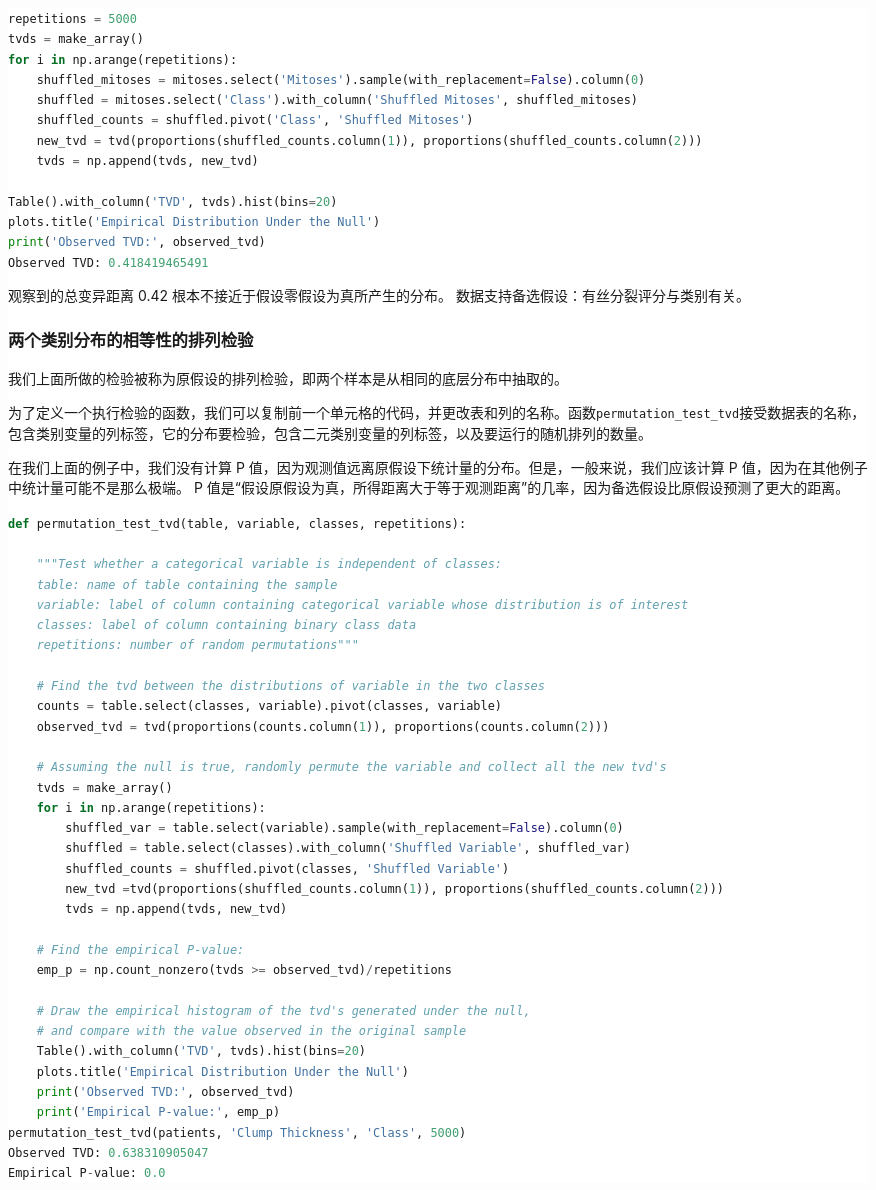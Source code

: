 ```py
repetitions = 5000
tvds = make_array()
for i in np.arange(repetitions):
    shuffled_mitoses = mitoses.select('Mitoses').sample(with_replacement=False).column(0)
    shuffled = mitoses.select('Class').with_column('Shuffled Mitoses', shuffled_mitoses)
    shuffled_counts = shuffled.pivot('Class', 'Shuffled Mitoses')
    new_tvd = tvd(proportions(shuffled_counts.column(1)), proportions(shuffled_counts.column(2)))
    tvds = np.append(tvds, new_tvd)

Table().with_column('TVD', tvds).hist(bins=20)
plots.title('Empirical Distribution Under the Null')
print('Observed TVD:', observed_tvd)
Observed TVD: 0.418419465491
```

观察到的总变异距离 0.42 根本不接近于假设零假设为真所产生的分布。 数据支持备选假设：有丝分裂评分与类别有关。

### 两个类别分布的相等性的排列检验


我们上面所做的检验被称为原假设的排列检验，即两个样本是从相同的底层分布中抽取的。

为了定义一个执行检验的函数，我们可以复制前一个单元格的代码，并更改表和列的名称。函数`permutation_test_tvd`接受数据表的名称，包含类别变量的列标签，它的分布要检验，包含二元类别变量的列标签，以及要运行的随机排列的数量。

在我们上面的例子中，我们没有计算 P 值，因为观测值远离原假设下统计量的分布。但是，一般来说，我们应该计算 P 值，因为在其他例子中统计量可能不是那么极端。 P 值是“假设原假设为真，所得距离大于等于观测距离”的几率，因为备选假设比原假设预测了更大的距离。

```py
def permutation_test_tvd(table, variable, classes, repetitions):

    """Test whether a categorical variable is independent of classes:
    table: name of table containing the sample
    variable: label of column containing categorical variable whose distribution is of interest
    classes: label of column containing binary class data
    repetitions: number of random permutations"""

    # Find the tvd between the distributions of variable in the two classes
    counts = table.select(classes, variable).pivot(classes, variable)
    observed_tvd = tvd(proportions(counts.column(1)), proportions(counts.column(2)))

    # Assuming the null is true, randomly permute the variable and collect all the new tvd's
    tvds = make_array()
    for i in np.arange(repetitions):
        shuffled_var = table.select(variable).sample(with_replacement=False).column(0)
        shuffled = table.select(classes).with_column('Shuffled Variable', shuffled_var)
        shuffled_counts = shuffled.pivot(classes, 'Shuffled Variable')
        new_tvd =tvd(proportions(shuffled_counts.column(1)), proportions(shuffled_counts.column(2)))
        tvds = np.append(tvds, new_tvd)

    # Find the empirical P-value:
    emp_p = np.count_nonzero(tvds >= observed_tvd)/repetitions

    # Draw the empirical histogram of the tvd's generated under the null, 
    # and compare with the value observed in the original sample
    Table().with_column('TVD', tvds).hist(bins=20)
    plots.title('Empirical Distribution Under the Null')
    print('Observed TVD:', observed_tvd)
    print('Empirical P-value:', emp_p)
permutation_test_tvd(patients, 'Clump Thickness', 'Class', 5000)
Observed TVD: 0.638310905047
Empirical P-value: 0.0
```
